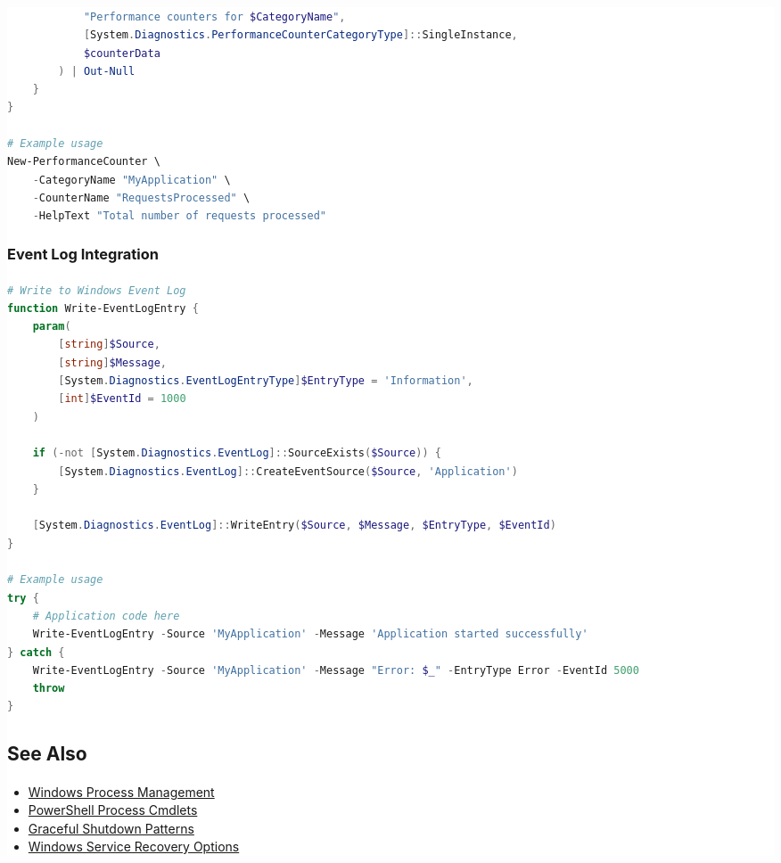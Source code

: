 ```powershell
            "Performance counters for $CategoryName",
            [System.Diagnostics.PerformanceCounterCategoryType]::SingleInstance,
            $counterData
        ) | Out-Null
    }
}

# Example usage
New-PerformanceCounter \
    -CategoryName "MyApplication" \
    -CounterName "RequestsProcessed" \
    -HelpText "Total number of requests processed"
```

### Event Log Integration

```powershell
# Write to Windows Event Log
function Write-EventLogEntry {
    param(
        [string]$Source,
        [string]$Message,
        [System.Diagnostics.EventLogEntryType]$EntryType = 'Information',
        [int]$EventId = 1000
    )
    
    if (-not [System.Diagnostics.EventLog]::SourceExists($Source)) {
        [System.Diagnostics.EventLog]::CreateEventSource($Source, 'Application')
    }
    
    [System.Diagnostics.EventLog]::WriteEntry($Source, $Message, $EntryType, $EventId)
}

# Example usage
try {
    # Application code here
    Write-EventLogEntry -Source 'MyApplication' -Message 'Application started successfully'
} catch {
    Write-EventLogEntry -Source 'MyApplication' -Message "Error: $_" -EntryType Error -EventId 5000
    throw
}
```

## See Also

- [Windows Process Management](https://docs.microsoft.com/en-us/windows/win32/procthread/processes-and-threads)
- [PowerShell Process Cmdlets](https://docs.microsoft.com/en-us/powershell/module/microsoft.powershell.management/?view=powershell-7.2#process)
- [Graceful Shutdown Patterns](https://docs.microsoft.com/en-us/dotnet/standard/parallel-programming/graceful-shutdown)
- [Windows Service Recovery Options](https://docs.microsoft.com/en-us/previous-versions/windows/it-pro/windows-server-2012-r2-and-2012/dn486827(v=ws.11))
